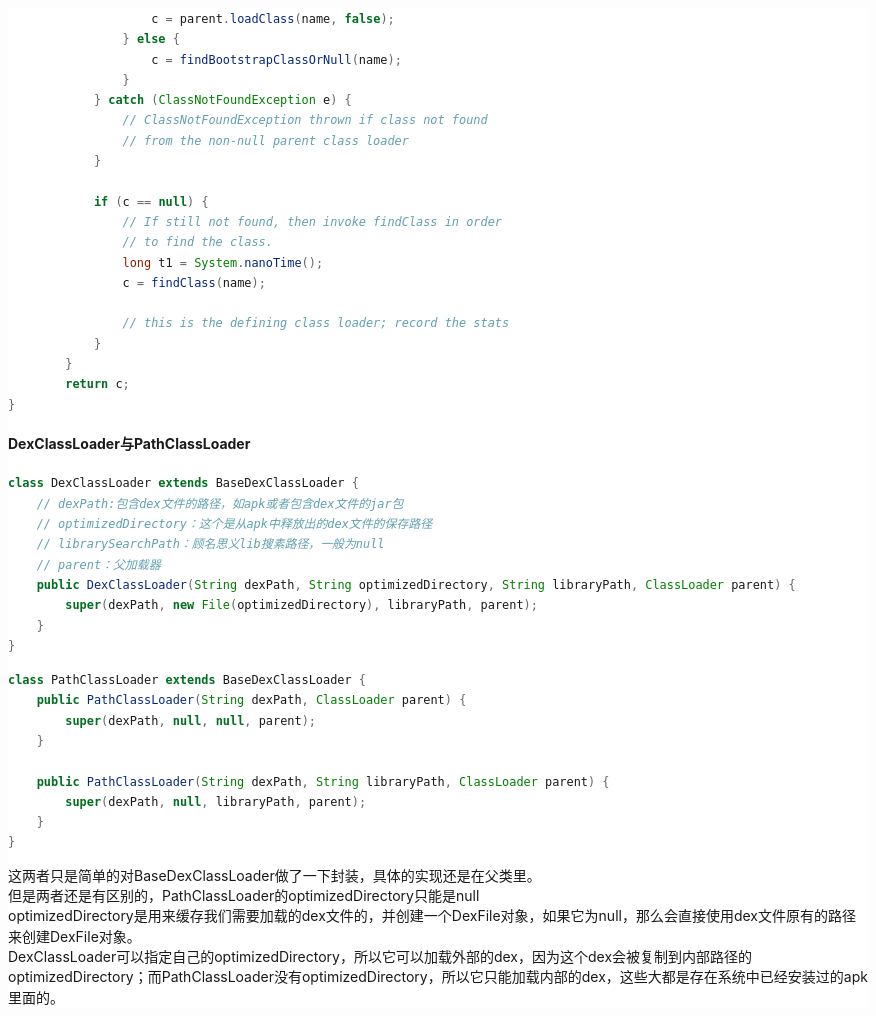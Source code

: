 ```java
                    c = parent.loadClass(name, false);
                } else {
                    c = findBootstrapClassOrNull(name);
                }
            } catch (ClassNotFoundException e) {
                // ClassNotFoundException thrown if class not found
                // from the non-null parent class loader
            }

            if (c == null) {
                // If still not found, then invoke findClass in order
                // to find the class.
                long t1 = System.nanoTime();
                c = findClass(name);

                // this is the defining class loader; record the stats
            }
        }
        return c;
}
```
#### DexClassLoader与PathClassLoader   
```java
class DexClassLoader extends BaseDexClassLoader {
    // dexPath:包含dex文件的路径，如apk或者包含dex文件的jar包    
    // optimizedDirectory：这个是从apk中释放出的dex文件的保存路径  
    // librarySearchPath：顾名思义lib搜素路径，一般为null   
    // parent：父加载器  
    public DexClassLoader(String dexPath, String optimizedDirectory, String libraryPath, ClassLoader parent) {
        super(dexPath, new File(optimizedDirectory), libraryPath, parent);
    }
}
```
```java
class PathClassLoader extends BaseDexClassLoader {
    public PathClassLoader(String dexPath, ClassLoader parent) {
        super(dexPath, null, null, parent);
    }

    public PathClassLoader(String dexPath, String libraryPath, ClassLoader parent) {
        super(dexPath, null, libraryPath, parent);
    }
}
```
这两者只是简单的对BaseDexClassLoader做了一下封装，具体的实现还是在父类里。   
但是两者还是有区别的，PathClassLoader的optimizedDirectory只能是null     
optimizedDirectory是用来缓存我们需要加载的dex文件的，并创建一个DexFile对象，如果它为null，那么会直接使用dex文件原有的路径来创建DexFile对象。   
DexClassLoader可以指定自己的optimizedDirectory，所以它可以加载外部的dex，因为这个dex会被复制到内部路径的optimizedDirectory；而PathClassLoader没有optimizedDirectory，所以它只能加载内部的dex，这些大都是存在系统中已经安装过的apk里面的。     

